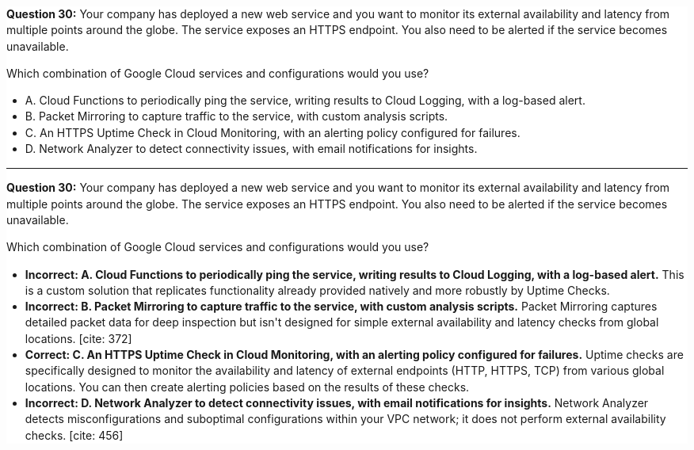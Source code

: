 
**Question 30:** Your company has deployed a new web service and you want to monitor its external availability and latency from multiple points around the globe. The service exposes an HTTPS endpoint. You also need to be alerted if the service becomes unavailable.

Which combination of Google Cloud services and configurations would you use?

- A. Cloud Functions to periodically ping the service, writing results to Cloud Logging, with a log-based alert.
- B. Packet Mirroring to capture traffic to the service, with custom analysis scripts.
- C. An HTTPS Uptime Check in Cloud Monitoring, with an alerting policy configured for failures.
- D. Network Analyzer to detect connectivity issues, with email notifications for insights.

---

**Question 30:** Your company has deployed a new web service and you want to monitor its external availability and latency from multiple points around the globe. The service exposes an HTTPS endpoint. You also need to be alerted if the service becomes unavailable.

Which combination of Google Cloud services and configurations would you use?

- **Incorrect: A. Cloud Functions to periodically ping the service, writing results to Cloud Logging, with a log-based alert.** This is a custom solution that replicates functionality already provided natively and more robustly by Uptime Checks.
- **Incorrect: B. Packet Mirroring to capture traffic to the service, with custom analysis scripts.** Packet Mirroring captures detailed packet data for deep inspection but isn't designed for simple external availability and latency checks from global locations. [cite: 372]
- **Correct: C. An HTTPS Uptime Check in Cloud Monitoring, with an alerting policy configured for failures.** Uptime checks are specifically designed to monitor the availability and latency of external endpoints (HTTP, HTTPS, TCP) from various global locations. You can then create alerting policies based on the results of these checks.
- **Incorrect: D. Network Analyzer to detect connectivity issues, with email notifications for insights.** Network Analyzer detects misconfigurations and suboptimal configurations within your VPC network; it does not perform external availability checks. [cite: 456]
